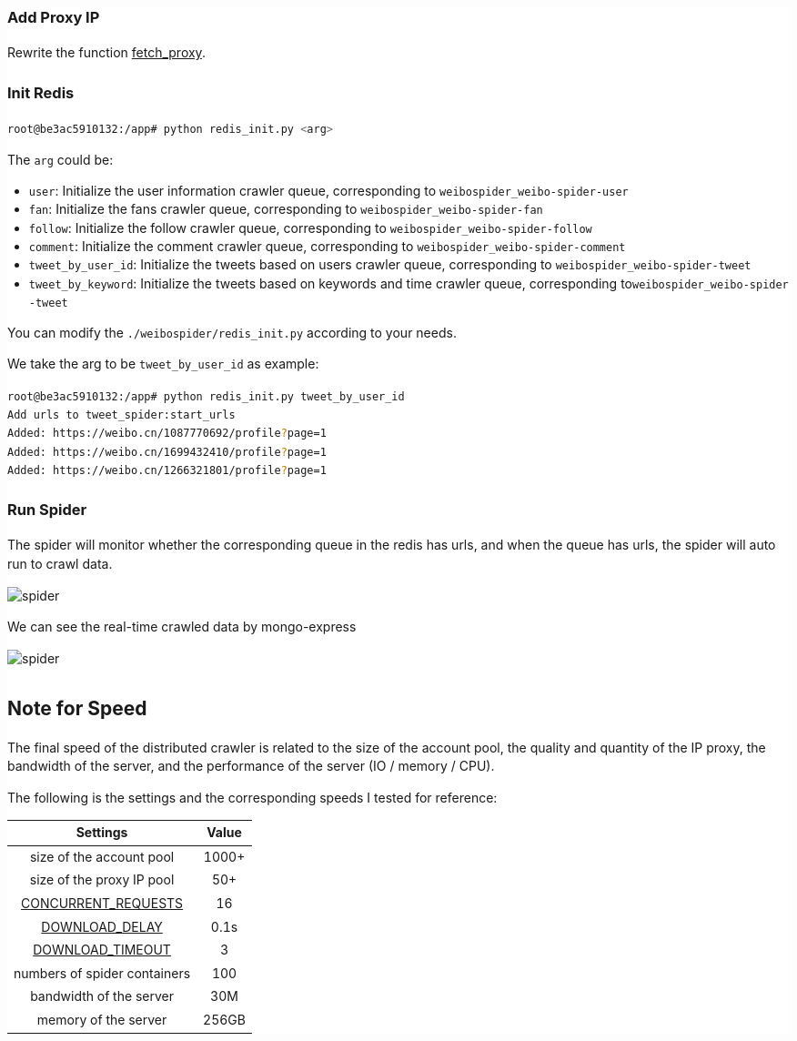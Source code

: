 ### Add Proxy IP
Rewrite the function [fetch_proxy](./weibospider/middlewares.py#L52).

### Init Redis

```bash
root@be3ac5910132:/app# python redis_init.py <arg>
```
The `arg` could be:
- `user`: Initialize the user information crawler queue, corresponding to `weibospider_weibo-spider-user`
- `fan`: Initialize the fans crawler queue, corresponding to `weibospider_weibo-spider-fan`
- `follow`: Initialize the follow crawler queue, corresponding to `weibospider_weibo-spider-follow`
- `comment`: Initialize the comment crawler queue, corresponding to `weibospider_weibo-spider-comment`
- `tweet_by_user_id`: Initialize the tweets based on users crawler queue, corresponding to `weibospider_weibo-spider-tweet`
- `tweet_by_keyword`: Initialize the tweets based on keywords and time crawler queue, corresponding to`weibospider_weibo-spider-tweet`

You can modify the `./weibospider/redis_init.py` according to your needs.

We take the arg to be `tweet_by_user_id` as example:
```bash
root@be3ac5910132:/app# python redis_init.py tweet_by_user_id
Add urls to tweet_spider:start_urls
Added: https://weibo.cn/1087770692/profile?page=1
Added: https://weibo.cn/1699432410/profile?page=1
Added: https://weibo.cn/1266321801/profile?page=1
```

### Run Spider
The spider will monitor whether the corresponding queue in the redis has urls, and 
when the queue has urls, the spider will auto run to crawl data.

<img src="./.github/images/spider.png" width = "80%" height = "80%" alt="spider" align=center />

We can see the real-time crawled data by mongo-express

<img src="./.github/images/data.png" width = "80%" height = "80%" alt="spider" align=center />


## Note for Speed
The final speed of the distributed crawler is related to the size of the account pool, 
the quality and quantity of the IP proxy, 
the bandwidth of the server, 
and the performance of the server (IO / memory / CPU).

The following is the settings and the corresponding speeds I tested for reference:

|Settings|Value|
|:---:|:---:|
|size of the account pool|1000+|
|size of the proxy IP pool|50+|
|[CONCURRENT_REQUESTS](./weibospider/settings.py#15)|16|
|[DOWNLOAD_DELAY](./weibospider/settings.py#18)|0.1s|
|[DOWNLOAD_TIMEOUT](./weibospider/settings.py#21)|3|
|numbers of spider containers|100|
|bandwidth of the server|30M|
|memory of the server|256GB|